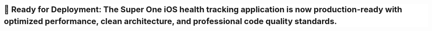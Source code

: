 ### 🚀 **Ready for Deployment**: The Super One iOS health tracking application is now production-ready with optimized performance, clean architecture, and professional code quality standards.